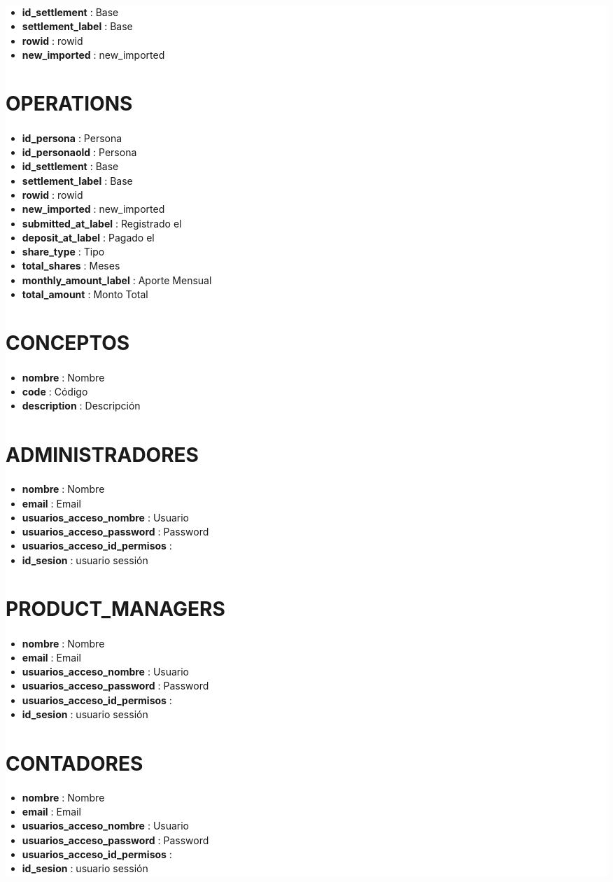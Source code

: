 * **id_settlement** : Base
* **settlement_label** : Base
* **rowid** : rowid
* **new_imported** : new_imported
  

# OPERATIONS
* **id_persona** : Persona
* **id_personaold** : Persona
* **id_settlement** : Base
* **settlement_label** : Base
* **rowid** : rowid
* **new_imported** : new_imported
* **submitted_at_label** : Registrado el
* **deposit_at_label** : Pagado el
* **share_type** : Tipo
* **total_shares** : Meses
* **monthly_amount_label** : Aporte Mensual
* **total_amount** : Monto Total

# CONCEPTOS
* **nombre** : Nombre
* **code** : Código
* **description** : Descripción


# ADMINISTRADORES

* **nombre** : Nombre
* **email** : Email
* **usuarios_acceso_nombre** : Usuario
* **usuarios_acceso_password** : Password
* **usuarios_acceso_id_permisos** : 
* **id_sesion** : usuario sessión

# PRODUCT_MANAGERS

* **nombre** : Nombre
* **email** : Email
* **usuarios_acceso_nombre** : Usuario
* **usuarios_acceso_password** : Password
* **usuarios_acceso_id_permisos** : 
* **id_sesion** : usuario sessión

# CONTADORES
* **nombre** : Nombre
* **email** : Email
* **usuarios_acceso_nombre** : Usuario
* **usuarios_acceso_password** : Password
* **usuarios_acceso_id_permisos** : 
* **id_sesion** : usuario sessión

